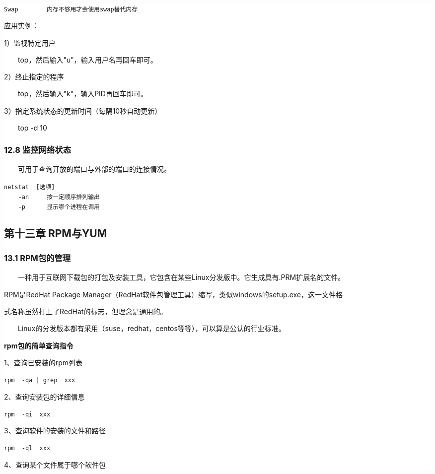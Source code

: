 ```
Swap		内存不够用才会使用swap替代内存
```

应用实例：  

1）监视特定用户  

&emsp;&emsp;top，然后输入"u"，输入用户名再回车即可。  

2）终止指定的程序  

&emsp;&emsp;top，然后输入"k"，输入PID再回车即可。  

3）指定系统状态的更新时间（每隔10秒自动更新）  

&emsp;&emsp;top  -d  10

### 12.8  监控网络状态

&emsp;&emsp;可用于查询开放的端口与外部的端口的连接情况。

```
netstat  [选项]
	-an		按一定顺序排列输出
	-p		显示哪个进程在调用
```

## 第十三章 RPM与YUM

### 13.1  RPM包的管理

&emsp;&emsp;一种用于互联网下载包的打包及安装工具，它包含在某些Linux分发版中。它生成具有.PRM扩展名的文件。  

RPM是RedHat  Package Manager（RedHat软件包管理工具）缩写，类似windows的setup.exe，这一文件格  

式名称虽然打上了RedHat的标志，但理念是通用的。

&emsp;&emsp;Linux的分发版本都有采用（suse，redhat，centos等等），可以算是公认的行业标准。

**rpm包的简单查询指令**

1、查询已安装的rpm列表

```
rpm  -qa | grep  xxx
```

2、查询安装包的详细信息

```
rpm  -qi  xxx
```

3、查询软件的安装的文件和路径

```
rpm  -ql  xxx
```

4、查询某个文件属于哪个软件包
